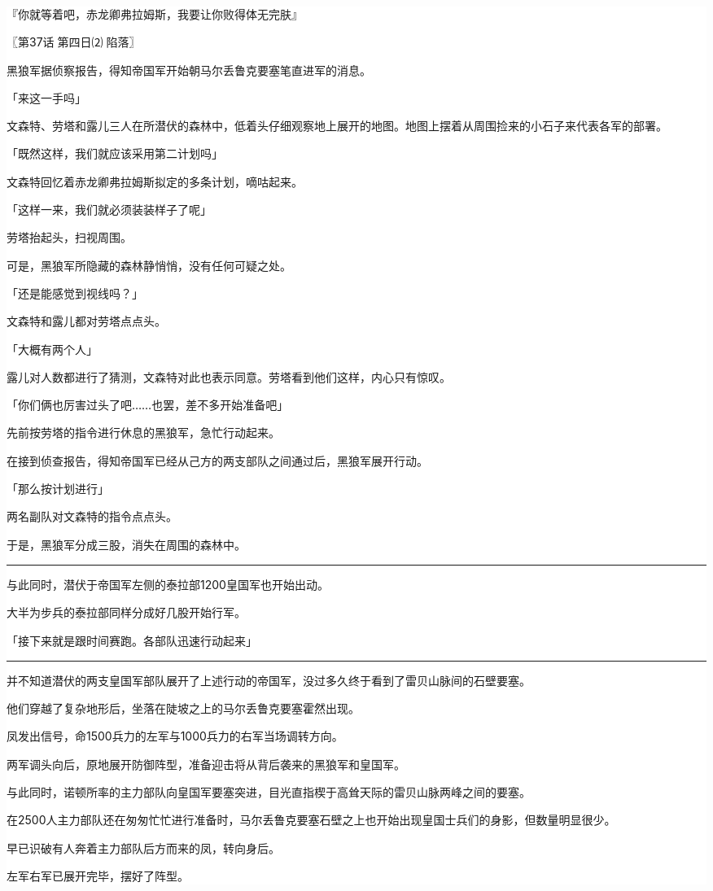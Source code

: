 『你就等着吧，赤龙卿弗拉姆斯，我要让你败得体无完肤』

〖第37话 第四日⑵ 陷落〗

黑狼军据侦察报告，得知帝国军开始朝马尔丢鲁克要塞笔直进军的消息。

「来这一手吗」

文森特、劳塔和露儿三人在所潜伏的森林中，低着头仔细观察地上展开的地图。地图上摆着从周围捡来的小石子来代表各军的部署。

「既然这样，我们就应该采用第二计划吗」

文森特回忆着赤龙卿弗拉姆斯拟定的多条计划，嘀咕起来。

「这样一来，我们就必须装装样子了呢」

劳塔抬起头，扫视周围。

可是，黑狼军所隐藏的森林静悄悄，没有任何可疑之处。

「还是能感觉到视线吗？」

文森特和露儿都对劳塔点点头。

「大概有两个人」

露儿对人数都进行了猜测，文森特对此也表示同意。劳塔看到他们这样，内心只有惊叹。

「你们俩也厉害过头了吧……也罢，差不多开始准备吧」

先前按劳塔的指令进行休息的黑狼军，急忙行动起来。

在接到侦查报告，得知帝国军已经从己方的两支部队之间通过后，黑狼军展开行动。

「那么按计划进行」

两名副队对文森特的指令点点头。

于是，黑狼军分成三股，消失在周围的森林中。

***

与此同时，潜伏于帝国军左侧的泰拉部1200皇国军也开始出动。

大半为步兵的泰拉部同样分成好几股开始行军。

「接下来就是跟时间赛跑。各部队迅速行动起来」

***

并不知道潜伏的两支皇国军部队展开了上述行动的帝国军，没过多久终于看到了雷贝山脉间的石壁要塞。

他们穿越了复杂地形后，坐落在陡坡之上的马尔丢鲁克要塞霍然出现。

凤发出信号，命1500兵力的左军与1000兵力的右军当场调转方向。

两军调头向后，原地展开防御阵型，准备迎击将从背后袭来的黑狼军和皇国军。

与此同时，诺顿所率的主力部队向皇国军要塞突进，目光直指楔于高耸天际的雷贝山脉两峰之间的要塞。

在2500人主力部队还在匆匆忙忙进行准备时，马尔丢鲁克要塞石壁之上也开始出现皇国士兵们的身影，但数量明显很少。

早已识破有人奔着主力部队后方而来的凤，转向身后。

左军右军已展开完毕，摆好了阵型。
